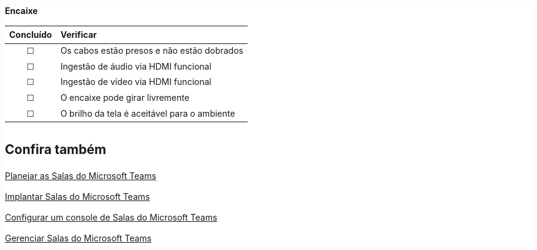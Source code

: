 **Encaixe**

|Concluído |Verificar |
|:-----:|:-----|
|☐   |Os cabos estão presos e não estão dobrados   |
|☐   |Ingestão de áudio via HDMI funcional   |
|☐   |Ingestão de vídeo via HDMI funcional   |
|☐   |O encaixe pode girar livremente   |
|☐   |O brilho da tela é aceitável para o ambiente   |


   
## <a name="see-also"></a>Confira também
<a name="Checklist"> </a>

[Planejar as Salas do Microsoft Teams](rooms-plan.md)
  
[Implantar Salas do Microsoft Teams](rooms-deploy.md)
  
[Configurar um console de Salas do Microsoft Teams](console.md)
  
[Gerenciar Salas do Microsoft Teams](rooms-manage.md)
